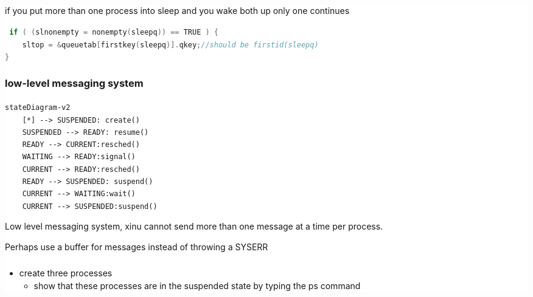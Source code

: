 if you put more than one process into sleep
 and you wake both up only one continues
 
```c
 if ( (slnonempty = nonempty(sleepq)) == TRUE ) {
	sltop = &queuetab[firstkey(sleepq)].qkey;//should be firstid(sleepq)
}
```

### low-level messaging system

```mermaid
stateDiagram-v2
	[*] --> SUSPENDED: create()
	SUSPENDED --> READY: resume()
    READY --> CURRENT:resched()
	WAITING --> READY:signal()
    CURRENT --> READY:resched()
	READY --> SUSPENDED: suspend()
	CURRENT --> WAITING:wait()
    CURRENT --> SUSPENDED:suspend()
```

Low level messaging system, xinu cannot send more than one message at a time per process. 

Perhaps use a buffer for messages instead of throwing a SYSERR

###
- create three processes
  - show that these processes are in the suspended state by typing the ps command